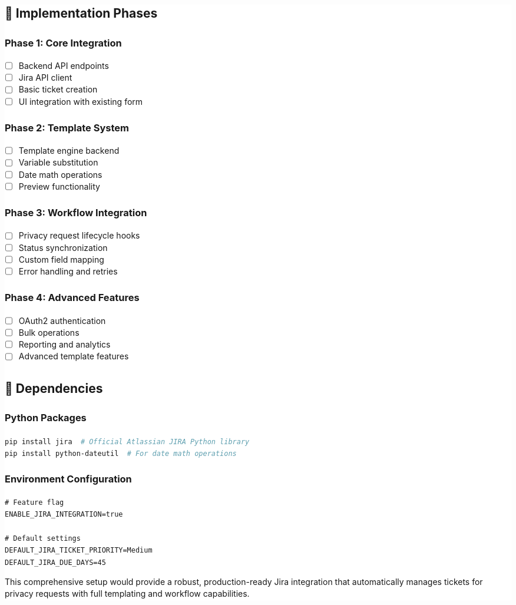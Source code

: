 ## 🚀 **Implementation Phases**

### **Phase 1: Core Integration**
- [ ] Backend API endpoints
- [ ] Jira API client
- [ ] Basic ticket creation
- [ ] UI integration with existing form

### **Phase 2: Template System**
- [ ] Template engine backend
- [ ] Variable substitution
- [ ] Date math operations
- [ ] Preview functionality

### **Phase 3: Workflow Integration**
- [ ] Privacy request lifecycle hooks
- [ ] Status synchronization
- [ ] Custom field mapping
- [ ] Error handling and retries

### **Phase 4: Advanced Features**
- [ ] OAuth2 authentication
- [ ] Bulk operations
- [ ] Reporting and analytics
- [ ] Advanced template features

## 🔗 **Dependencies**

### **Python Packages**
```bash
pip install jira  # Official Atlassian JIRA Python library
pip install python-dateutil  # For date math operations
```

### **Environment Configuration**
```env
# Feature flag
ENABLE_JIRA_INTEGRATION=true

# Default settings
DEFAULT_JIRA_TICKET_PRIORITY=Medium
DEFAULT_JIRA_DUE_DAYS=45
```

This comprehensive setup would provide a robust, production-ready Jira integration that automatically manages tickets for privacy requests with full templating and workflow capabilities.
